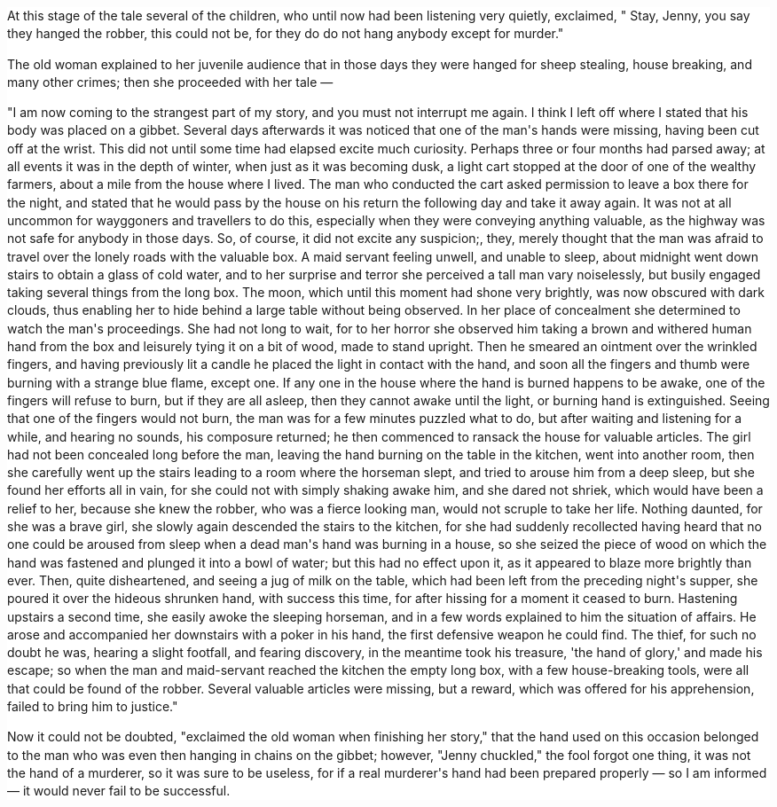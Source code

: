 At this stage of the tale several of the children, who until now had been listening very quietly, exclaimed, " Stay, Jenny, you say they hanged the robber, this could not be, for they do do not hang anybody except for murder."

The old woman explained to her juvenile audience that in those days they were hanged for sheep stealing, house breaking, and many other crimes; then she proceeded with her tale —

"I am now coming to the strangest part of my story, and you must not interrupt me again. I think I left off where I stated that his body was placed on a gibbet. Several days afterwards it was noticed that one of the man's hands were missing, having been cut off at the wrist. This did not until some time had elapsed excite much curiosity. Perhaps three or four months had parsed away; at all events it was in the depth of winter, when just as it was becoming dusk, a light cart stopped at the door of one of the wealthy farmers, about a mile from the house where I lived. The man who conducted the cart asked permission to leave a box there for the night, and stated that he would pass by the house on his return the following day and take it away again. It was not at all uncommon for wayggoners and travellers to do this, especially when they were conveying anything valuable, as the highway was not safe for anybody in those days. So, of course, it did not excite any suspicion;, they, merely thought that the man was afraid to travel over the lonely roads with the valuable box. A maid servant feeling unwell, and unable to sleep, about midnight went down stairs to obtain a glass of cold water, and to her surprise and terror she perceived a tall man vary noiselessly, but busily engaged taking several things from the long box. The moon, which until this moment had shone very brightly, was now obscured with dark clouds, thus enabling her to hide behind a large table without being observed. In her place of concealment she determined to watch the man's proceedings. She had not long to wait, for to her horror she observed him taking a brown and withered human hand from the box and leisurely tying it on a bit of wood, made to stand upright. Then he smeared an ointment over the wrinkled fingers, and having previously lit a candle he placed the light in contact with the hand, and soon all the fingers and thumb were burning with a strange blue flame, except one. If any one in the house where the hand is burned happens to be awake, one of the fingers will refuse to burn, but if they are all asleep, then they cannot awake until the light, or burning hand is extinguished. Seeing that one of the fingers would not burn, the man was for a few minutes puzzled what to do, but after waiting and listening for a while, and hearing no sounds, his composure returned; he then commenced to ransack the house for valuable articles. The girl had not been concealed long before the man, leaving the hand burning on the table in the kitchen, went into another room, then she carefully went up the stairs leading to a room where the horseman slept, and tried to arouse him from a deep sleep, but she found her efforts all in vain, for she could not with simply shaking awake him, and she dared not shriek, which would have been a relief to her, because she knew the robber, who was a fierce looking man, would not scruple to take her life. Nothing daunted, for she was a brave girl, she slowly again descended the stairs to the kitchen, for she had suddenly recollected having heard that no one could be aroused from sleep when a dead man's hand was burning in a house, so she seized the piece of wood on which the hand was fastened and plunged it into a bowl of water; but this had no effect upon it, as it appeared to blaze more brightly than ever. Then, quite disheartened, and seeing a jug of milk on the table, which had been left from the preceding night's supper, she poured it over the hideous shrunken hand, with success this time, for after hissing for a moment it ceased to burn. Hastening upstairs a second time, she easily awoke the sleeping horseman, and in a few words explained to him the situation of affairs. He arose and accompanied her downstairs with a poker in his hand, the first defensive weapon he could find. The thief, for such no doubt he was, hearing a slight footfall, and fearing discovery, in the meantime took his treasure, 'the hand of glory,' and made his escape; so when the man and maid-servant reached the kitchen the empty long box, with a few house-breaking tools, were all that could be found of the robber. Several valuable articles were missing, but a reward, which was offered for his apprehension, failed to bring him to justice."

Now it could not be doubted, "exclaimed the old woman when finishing her story," that the hand used on this occasion belonged to the man who was even then hanging in chains on the gibbet; however, "Jenny chuckled," the fool forgot one thing, it was not the hand of a murderer, so it was sure to be useless, for if a real murderer's hand had been prepared properly — so I am informed — it would never fail to be successful.
